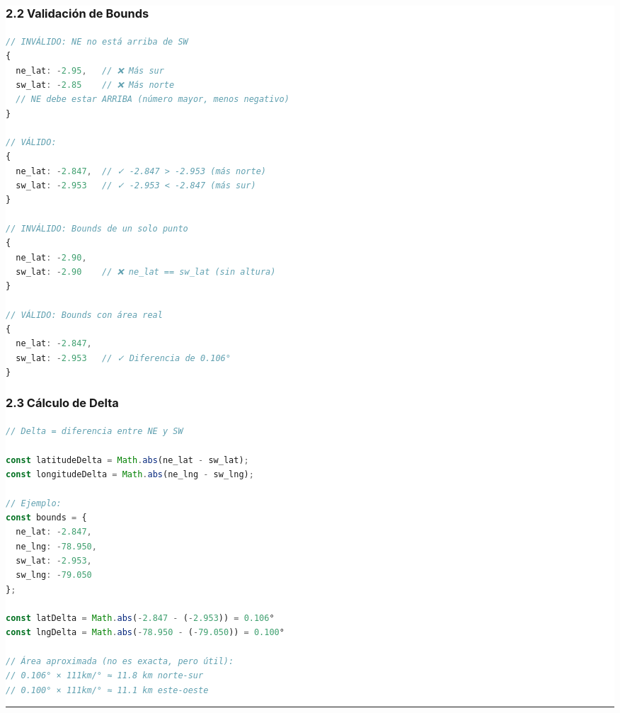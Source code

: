 ### 2.2 Validación de Bounds

```typescript
// INVÁLIDO: NE no está arriba de SW
{
  ne_lat: -2.95,   // ❌ Más sur
  sw_lat: -2.85    // ❌ Más norte
  // NE debe estar ARRIBA (número mayor, menos negativo)
}

// VÁLIDO:
{
  ne_lat: -2.847,  // ✓ -2.847 > -2.953 (más norte)
  sw_lat: -2.953   // ✓ -2.953 < -2.847 (más sur)
}

// INVÁLIDO: Bounds de un solo punto
{
  ne_lat: -2.90,
  sw_lat: -2.90    // ❌ ne_lat == sw_lat (sin altura)
}

// VÁLIDO: Bounds con área real
{
  ne_lat: -2.847,
  sw_lat: -2.953   // ✓ Diferencia de 0.106°
}
```

### 2.3 Cálculo de Delta

```typescript
// Delta = diferencia entre NE y SW

const latitudeDelta = Math.abs(ne_lat - sw_lat);
const longitudeDelta = Math.abs(ne_lng - sw_lng);

// Ejemplo:
const bounds = {
  ne_lat: -2.847,
  ne_lng: -78.950,
  sw_lat: -2.953,
  sw_lng: -79.050
};

const latDelta = Math.abs(-2.847 - (-2.953)) = 0.106°
const lngDelta = Math.abs(-78.950 - (-79.050)) = 0.100°

// Área aproximada (no es exacta, pero útil):
// 0.106° × 111km/° ≈ 11.8 km norte-sur
// 0.100° × 111km/° ≈ 11.1 km este-oeste
```

---